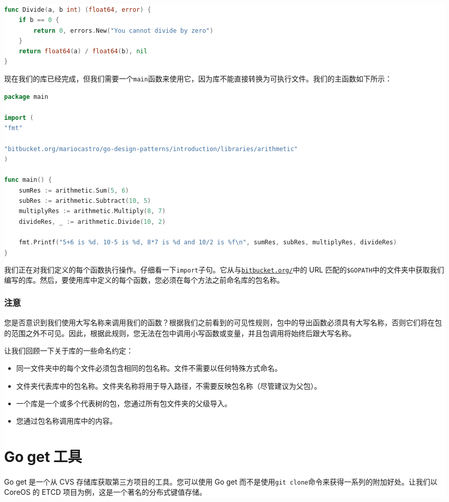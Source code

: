 ```go
func Divide(a, b int) (float64, error) { 
    if b == 0 { 
        return 0, errors.New("You cannot divide by zero") 
    }  
    return float64(a) / float64(b), nil 
} 

```

现在我们的库已经完成，但我们需要一个`main`函数来使用它，因为库不能直接转换为可执行文件。我们的主函数如下所示：

```go
package main 

import ( 
"fmt" 

"bitbucket.org/mariocastro/go-design-patterns/introduction/libraries/arithmetic" 
) 

func main() { 
    sumRes := arithmetic.Sum(5, 6) 
    subRes := arithmetic.Subtract(10, 5) 
    multiplyRes := arithmetic.Multiply(8, 7) 
    divideRes, _ := arithmetic.Divide(10, 2) 

    fmt.Printf("5+6 is %d. 10-5 is %d, 8*7 is %d and 10/2 is %f\n", sumRes, subRes, multiplyRes, divideRes) 
} 

```

我们正在对我们定义的每个函数执行操作。仔细看一下`import`子句。它从与[`bitbucket.org/`](https://bitbucket.org/)中的 URL 匹配的`$GOPATH`中的文件夹中获取我们编写的库。然后，要使用库中定义的每个函数，您必须在每个方法之前命名库的包名称。

### 注意

您是否意识到我们使用大写名称来调用我们的函数？根据我们之前看到的可见性规则，包中的导出函数必须具有大写名称，否则它们将在包的范围之外不可见。因此，根据此规则，您无法在包中调用小写函数或变量，并且包调用将始终后跟大写名称。

让我们回顾一下关于库的一些命名约定：

+   同一文件夹中的每个文件必须包含相同的包名称。文件不需要以任何特殊方式命名。

+   文件夹代表库中的包名称。文件夹名称将用于导入路径，不需要反映包名称（尽管建议为父包）。

+   一个库是一个或多个代表树的包，您通过所有包文件夹的父级导入。

+   您通过包名称调用库中的内容。

# Go get 工具

Go get 是一个从 CVS 存储库获取第三方项目的工具。您可以使用 Go get 而不是使用`git clone`命令来获得一系列的附加好处。让我们以 CoreOS 的 ETCD 项目为例，这是一个著名的分布式键值存储。
